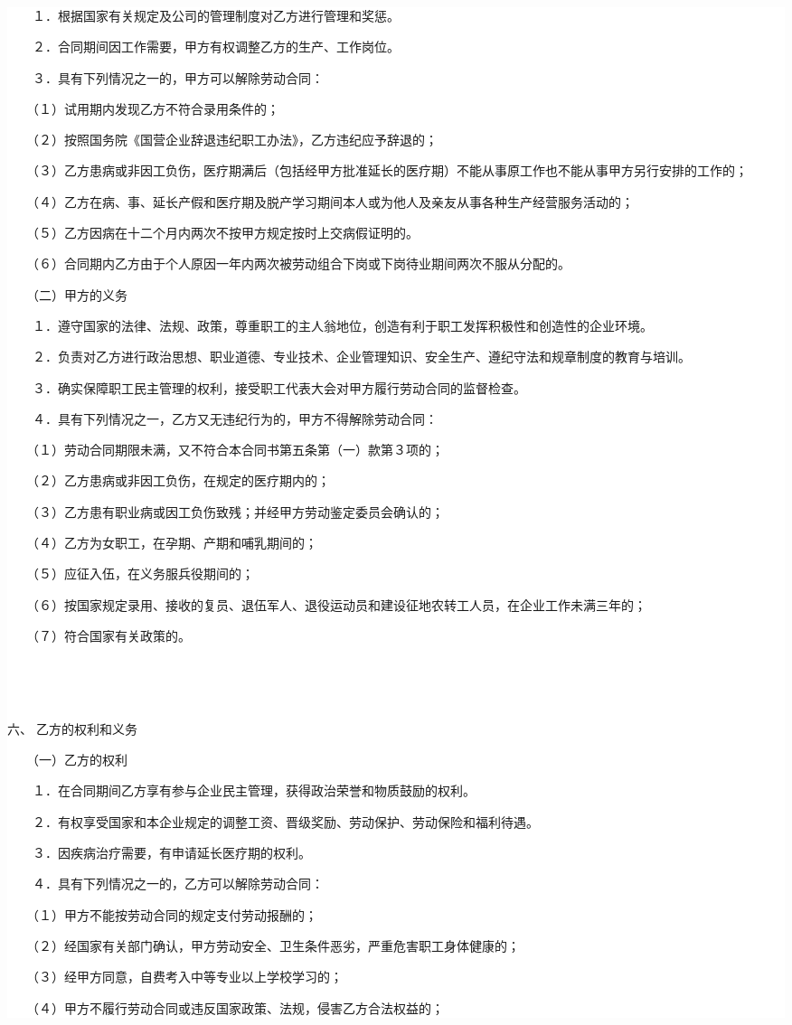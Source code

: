 　　１．根据国家有关规定及公司的管理制度对乙方进行管理和奖惩。

　　２．合同期间因工作需要，甲方有权调整乙方的生产、工作岗位。

　　３．具有下列情况之一的，甲方可以解除劳动合同：

　　（１）试用期内发现乙方不符合录用条件的；

　　（２）按照国务院《国营企业辞退违纪职工办法》，乙方违纪应予辞退的；

　　（３）乙方患病或非因工负伤，医疗期满后（包括经甲方批准延长的医疗期）不能从事原工作也不能从事甲方另行安排的工作的；

　　（４）乙方在病、事、延长产假和医疗期及脱产学习期间本人或为他人及亲友从事各种生产经营服务活动的；

　　（５）乙方因病在十二个月内两次不按甲方规定按时上交病假证明的。

　　（６）合同期内乙方由于个人原因一年内两次被劳动组合下岗或下岗待业期间两次不服从分配的。

　　（二）甲方的义务

　　１．遵守国家的法律、法规、政策，尊重职工的主人翁地位，创造有利于职工发挥积极性和创造性的企业环境。

　　２．负责对乙方进行政治思想、职业道德、专业技术、企业管理知识、安全生产、遵纪守法和规章制度的教育与培训。

　　３．确实保障职工民主管理的权利，接受职工代表大会对甲方履行劳动合同的监督检查。

　　４．具有下列情况之一，乙方又无违纪行为的，甲方不得解除劳动合同：

　　（１）劳动合同期限未满，又不符合本合同书第五条第（一）款第３项的；

　　（２）乙方患病或非因工负伤，在规定的医疗期内的；

　　（３）乙方患有职业病或因工负伤致残；并经甲方劳动鉴定委员会确认的；

　　（４）乙方为女职工，在孕期、产期和哺乳期间的；

　　（５）应征入伍，在义务服兵役期间的；

　　（６）按国家规定录用、接收的复员、退伍军人、退役运动员和建设征地农转工人员，在企业工作未满三年的；

　　（７）符合国家有关政策的。

　　

　　

六、
乙方的权利和义务

　　（一）乙方的权利

　　１．在合同期间乙方享有参与企业民主管理，获得政治荣誉和物质鼓励的权利。

　　２．有权享受国家和本企业规定的调整工资、晋级奖励、劳动保护、劳动保险和福利待遇。

　　３．因疾病治疗需要，有申请延长医疗期的权利。

　　４．具有下列情况之一的，乙方可以解除劳动合同：

　　（１）甲方不能按劳动合同的规定支付劳动报酬的；

　　（２）经国家有关部门确认，甲方劳动安全、卫生条件恶劣，严重危害职工身体健康的；

　　（３）经甲方同意，自费考入中等专业以上学校学习的；

　　（４）甲方不履行劳动合同或违反国家政策、法规，侵害乙方合法权益的；
